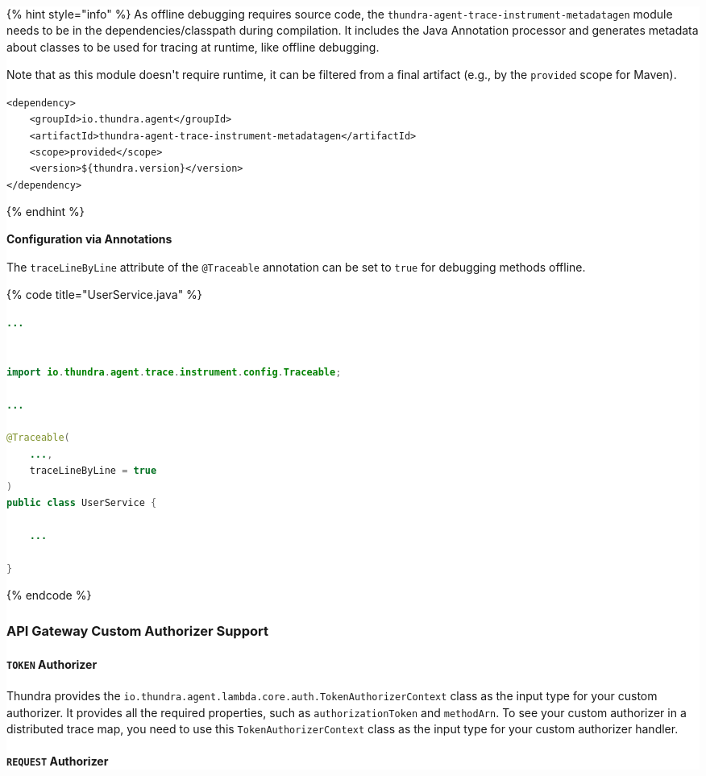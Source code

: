{% hint style="info" %}
As offline debugging requires source code, the `thundra-agent-trace-instrument-metadatagen` module needs to be in the dependencies/classpath during compilation. It includes the Java Annotation processor and generates metadata about classes to be used for tracing at runtime, like offline debugging.

Note that as this module doesn't require runtime, it can be filtered from a final artifact (e.g., by the `provided` scope for Maven).

```markup
<dependency>
    <groupId>io.thundra.agent</groupId>
    <artifactId>thundra-agent-trace-instrument-metadatagen</artifactId>
    <scope>provided</scope>
    <version>${thundra.version}</version>
</dependency>
```
{% endhint %}

**Configuration via Annotations**

The `traceLineByLine` attribute of the `@Traceable` annotation can be set to `true` for debugging methods offline.

{% code title="UserService.java" %}
```java
...


import io.thundra.agent.trace.instrument.config.Traceable;

...

@Traceable( 
    ...,
    traceLineByLine = true
)
public class UserService {

    ...

}
```
{% endcode %}

### API Gateway Custom Authorizer Support

#### `TOKEN` Authorizer

Thundra provides the `io.thundra.agent.lambda.core.auth.TokenAuthorizerContext` class as the input type for your custom authorizer. It provides all the required properties, such as `authorizationToken` and `methodArn`. To see your custom authorizer in a distributed trace map, you need to use this `TokenAuthorizerContext` class as the input type for your custom authorizer handler.

#### `REQUEST` Authorizer
